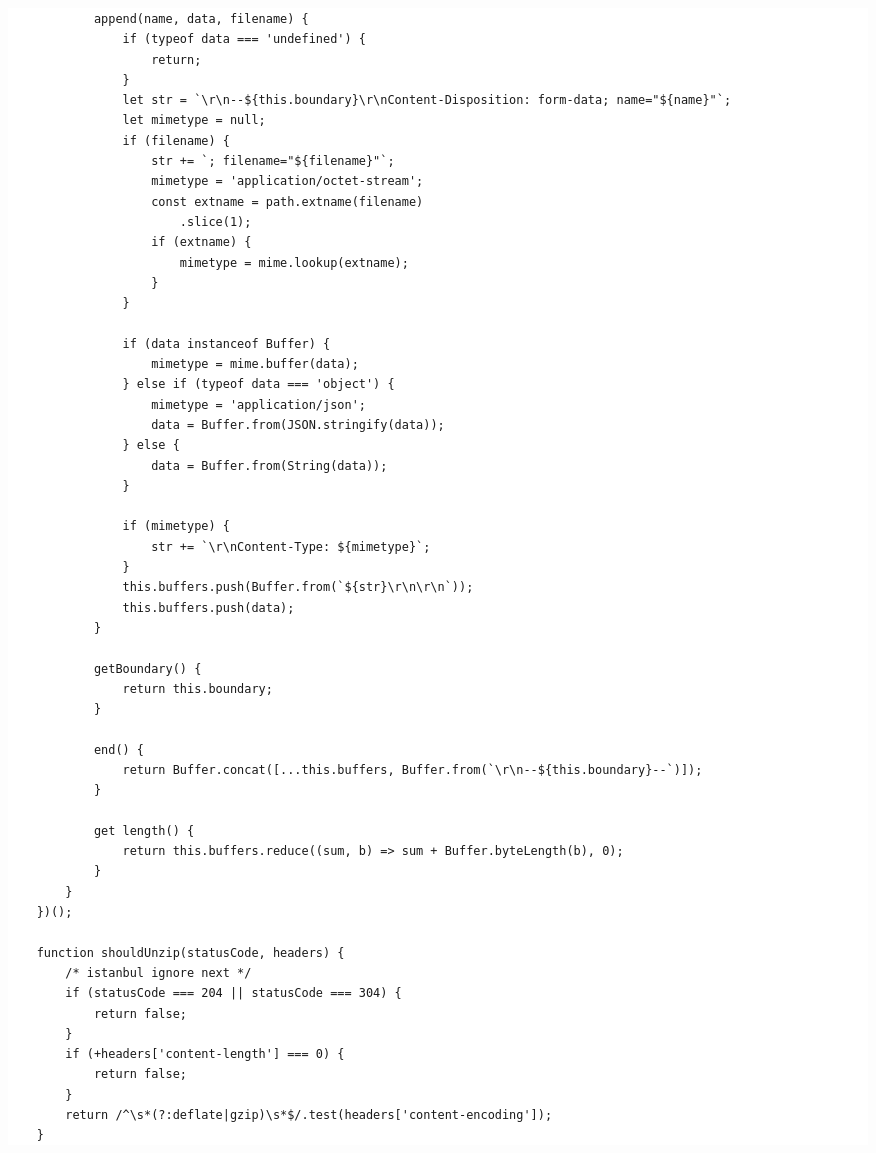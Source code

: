   				append(name, data, filename) {
  					if (typeof data === 'undefined') {
  						return;
  					}
  					let str = `\r\n--${this.boundary}\r\nContent-Disposition: form-data; name="${name}"`;
  					let mimetype = null;
  					if (filename) {
  						str += `; filename="${filename}"`;
  						mimetype = 'application/octet-stream';
  						const extname = path.extname(filename)
  							.slice(1);
  						if (extname) {
  							mimetype = mime.lookup(extname);
  						}
  					}

  					if (data instanceof Buffer) {
  						mimetype = mime.buffer(data);
  					} else if (typeof data === 'object') {
  						mimetype = 'application/json';
  						data = Buffer.from(JSON.stringify(data));
  					} else {
  						data = Buffer.from(String(data));
  					}

  					if (mimetype) {
  						str += `\r\nContent-Type: ${mimetype}`;
  					}
  					this.buffers.push(Buffer.from(`${str}\r\n\r\n`));
  					this.buffers.push(data);
  				}

  				getBoundary() {
  					return this.boundary;
  				}

  				end() {
  					return Buffer.concat([...this.buffers, Buffer.from(`\r\n--${this.boundary}--`)]);
  				}

  				get length() {
  					return this.buffers.reduce((sum, b) => sum + Buffer.byteLength(b), 0);
  				}
  			}
  		})();

  		function shouldUnzip(statusCode, headers) {
  			/* istanbul ignore next */
  			if (statusCode === 204 || statusCode === 304) {
  				return false;
  			}
  			if (+headers['content-length'] === 0) {
  				return false;
  			}
  			return /^\s*(?:deflate|gzip)\s*$/.test(headers['content-encoding']);
  		}
